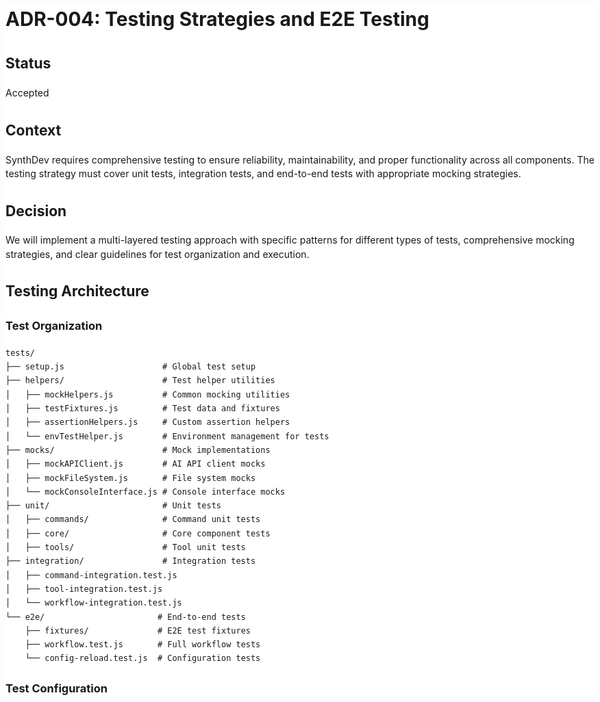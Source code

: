 # ADR-004: Testing Strategies and E2E Testing

## Status

Accepted

## Context

SynthDev requires comprehensive testing to ensure reliability, maintainability, and proper functionality across all components. The testing strategy must cover unit tests, integration tests, and end-to-end tests with appropriate mocking strategies.

## Decision

We will implement a multi-layered testing approach with specific patterns for different types of tests, comprehensive mocking strategies, and clear guidelines for test organization and execution.

## Testing Architecture

### Test Organization

```
tests/
├── setup.js                    # Global test setup
├── helpers/                    # Test helper utilities
│   ├── mockHelpers.js          # Common mocking utilities
│   ├── testFixtures.js         # Test data and fixtures
│   ├── assertionHelpers.js     # Custom assertion helpers
│   └── envTestHelper.js        # Environment management for tests
├── mocks/                      # Mock implementations
│   ├── mockAPIClient.js        # AI API client mocks
│   ├── mockFileSystem.js       # File system mocks
│   └── mockConsoleInterface.js # Console interface mocks
├── unit/                       # Unit tests
│   ├── commands/               # Command unit tests
│   ├── core/                   # Core component tests
│   ├── tools/                  # Tool unit tests
├── integration/                # Integration tests
│   ├── command-integration.test.js
│   ├── tool-integration.test.js
│   └── workflow-integration.test.js
└── e2e/                       # End-to-end tests
    ├── fixtures/              # E2E test fixtures
    ├── workflow.test.js       # Full workflow tests
    └── config-reload.test.js  # Configuration tests
```

### Test Configuration
